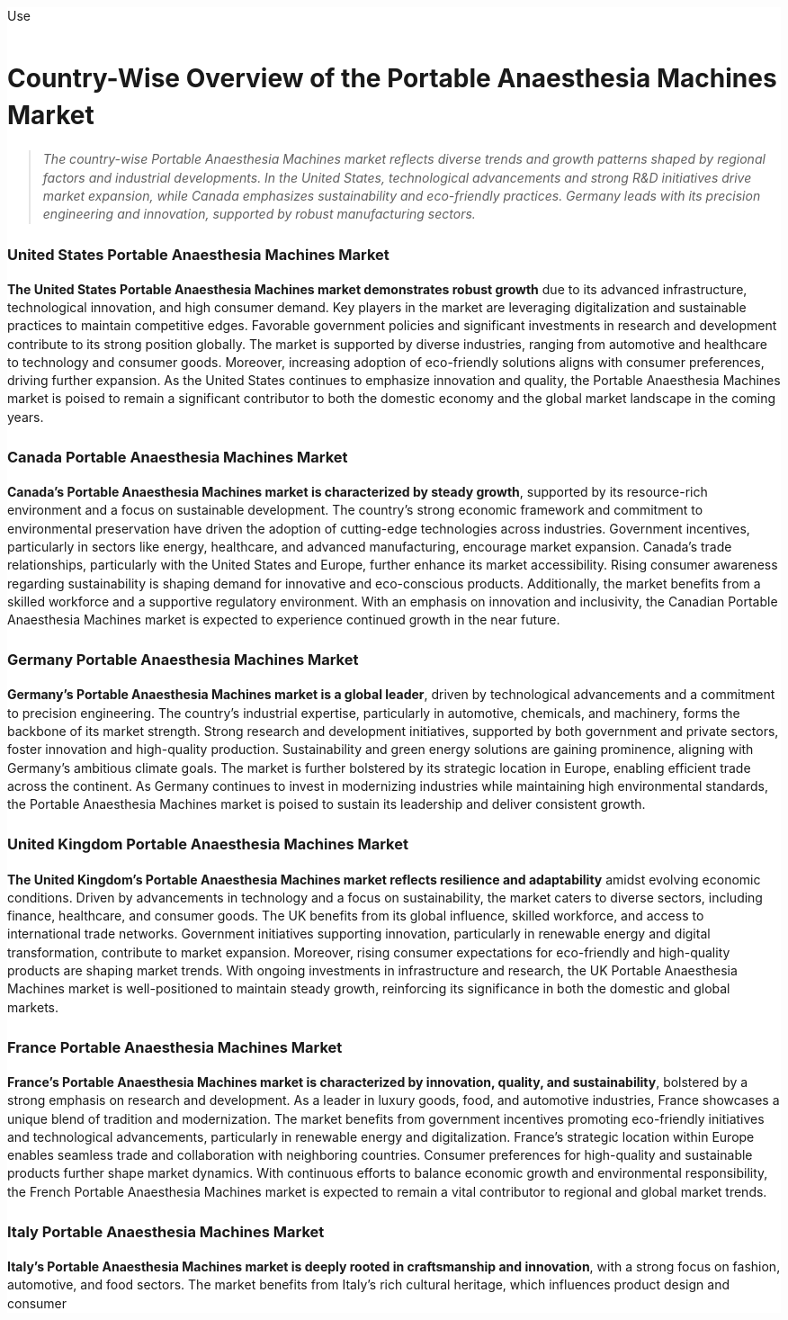 Use</li></ul><h1><span class="">Country-Wise Overview of the Portable Anaesthesia Machines Market<br /></span></h1><blockquote><p><em><span class="">The country-wise Portable Anaesthesia Machines market reflects diverse trends and growth patterns shaped by regional factors and industrial developments. In the United States, technological advancements and strong R&amp;D initiatives drive market expansion, while Canada emphasizes sustainability and eco-friendly practices. Germany leads with its precision engineering and innovation, supported by robust manufacturing sectors.</span></em></p></blockquote><h3><strong>United States Portable Anaesthesia Machines Market</strong></h3><p><strong>The United States Portable Anaesthesia Machines market demonstrates robust growth</strong> due to its advanced infrastructure, technological innovation, and high consumer demand. Key players in the market are leveraging digitalization and sustainable practices to maintain competitive edges. Favorable government policies and significant investments in research and development contribute to its strong position globally. The market is supported by diverse industries, ranging from automotive and healthcare to technology and consumer goods. Moreover, increasing adoption of eco-friendly solutions aligns with consumer preferences, driving further expansion. As the United States continues to emphasize innovation and quality, the Portable Anaesthesia Machines market is poised to remain a significant contributor to both the domestic economy and the global market landscape in the coming years.</p><h3><strong>Canada Portable Anaesthesia Machines Market</strong></h3><p><strong>Canada&rsquo;s Portable Anaesthesia Machines market is characterized by steady growth</strong>, supported by its resource-rich environment and a focus on sustainable development. The country&rsquo;s strong economic framework and commitment to environmental preservation have driven the adoption of cutting-edge technologies across industries. Government incentives, particularly in sectors like energy, healthcare, and advanced manufacturing, encourage market expansion. Canada&rsquo;s trade relationships, particularly with the United States and Europe, further enhance its market accessibility. Rising consumer awareness regarding sustainability is shaping demand for innovative and eco-conscious products. Additionally, the market benefits from a skilled workforce and a supportive regulatory environment. With an emphasis on innovation and inclusivity, the Canadian Portable Anaesthesia Machines market is expected to experience continued growth in the near future.</p><h3><strong>Germany Portable Anaesthesia Machines Market</strong></h3><p><strong>Germany&rsquo;s Portable Anaesthesia Machines market is a global leader</strong>, driven by technological advancements and a commitment to precision engineering. The country&rsquo;s industrial expertise, particularly in automotive, chemicals, and machinery, forms the backbone of its market strength. Strong research and development initiatives, supported by both government and private sectors, foster innovation and high-quality production. Sustainability and green energy solutions are gaining prominence, aligning with Germany&rsquo;s ambitious climate goals. The market is further bolstered by its strategic location in Europe, enabling efficient trade across the continent. As Germany continues to invest in modernizing industries while maintaining high environmental standards, the Portable Anaesthesia Machines market is poised to sustain its leadership and deliver consistent growth.</p><h3><strong>United Kingdom Portable Anaesthesia Machines Market</strong></h3><p><strong>The United Kingdom&rsquo;s Portable Anaesthesia Machines market reflects resilience and adaptability</strong> amidst evolving economic conditions. Driven by advancements in technology and a focus on sustainability, the market caters to diverse sectors, including finance, healthcare, and consumer goods. The UK benefits from its global influence, skilled workforce, and access to international trade networks. Government initiatives supporting innovation, particularly in renewable energy and digital transformation, contribute to market expansion. Moreover, rising consumer expectations for eco-friendly and high-quality products are shaping market trends. With ongoing investments in infrastructure and research, the UK Portable Anaesthesia Machines market is well-positioned to maintain steady growth, reinforcing its significance in both the domestic and global markets.</p><h3><strong>France Portable Anaesthesia Machines Market</strong></h3><p><strong>France&rsquo;s Portable Anaesthesia Machines market is characterized by innovation, quality, and sustainability</strong>, bolstered by a strong emphasis on research and development. As a leader in luxury goods, food, and automotive industries, France showcases a unique blend of tradition and modernization. The market benefits from government incentives promoting eco-friendly initiatives and technological advancements, particularly in renewable energy and digitalization. France&rsquo;s strategic location within Europe enables seamless trade and collaboration with neighboring countries. Consumer preferences for high-quality and sustainable products further shape market dynamics. With continuous efforts to balance economic growth and environmental responsibility, the French Portable Anaesthesia Machines market is expected to remain a vital contributor to regional and global market trends.</p><h3><strong>Italy Portable Anaesthesia Machines Market</strong></h3><p><strong>Italy&rsquo;s Portable Anaesthesia Machines market is deeply rooted in craftsmanship and innovation</strong>, with a strong focus on fashion, automotive, and food sectors. The market benefits from Italy&rsquo;s rich cultural heritage, which influences product design and consumer